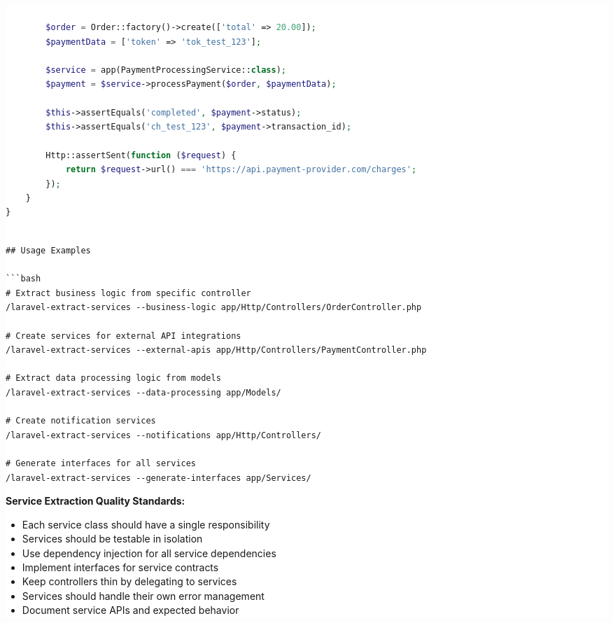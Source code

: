    ```php
   
           $order = Order::factory()->create(['total' => 20.00]);
           $paymentData = ['token' => 'tok_test_123'];
   
           $service = app(PaymentProcessingService::class);
           $payment = $service->processPayment($order, $paymentData);
   
           $this->assertEquals('completed', $payment->status);
           $this->assertEquals('ch_test_123', $payment->transaction_id);
           
           Http::assertSent(function ($request) {
               return $request->url() === 'https://api.payment-provider.com/charges';
           });
       }
   }
   ```
   ```

## Usage Examples

```bash
# Extract business logic from specific controller
/laravel-extract-services --business-logic app/Http/Controllers/OrderController.php

# Create services for external API integrations
/laravel-extract-services --external-apis app/Http/Controllers/PaymentController.php

# Extract data processing logic from models
/laravel-extract-services --data-processing app/Models/

# Create notification services
/laravel-extract-services --notifications app/Http/Controllers/

# Generate interfaces for all services
/laravel-extract-services --generate-interfaces app/Services/
```

**Service Extraction Quality Standards:**
- Each service class should have a single responsibility
- Services should be testable in isolation
- Use dependency injection for all service dependencies
- Implement interfaces for service contracts
- Keep controllers thin by delegating to services
- Services should handle their own error management
- Document service APIs and expected behavior